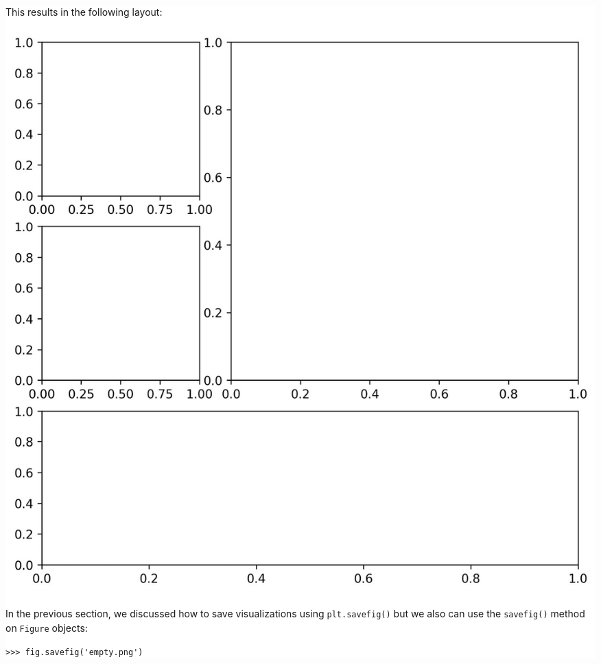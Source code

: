 
This results in the following layout:


![](./images/Figure_5.8_B16834.jpg)



In the previous section, we discussed how to save visualizations using
`plt.savefig()` but we also can use the `savefig()`
method on `Figure` objects:

```
>>> fig.savefig('empty.png')
```
